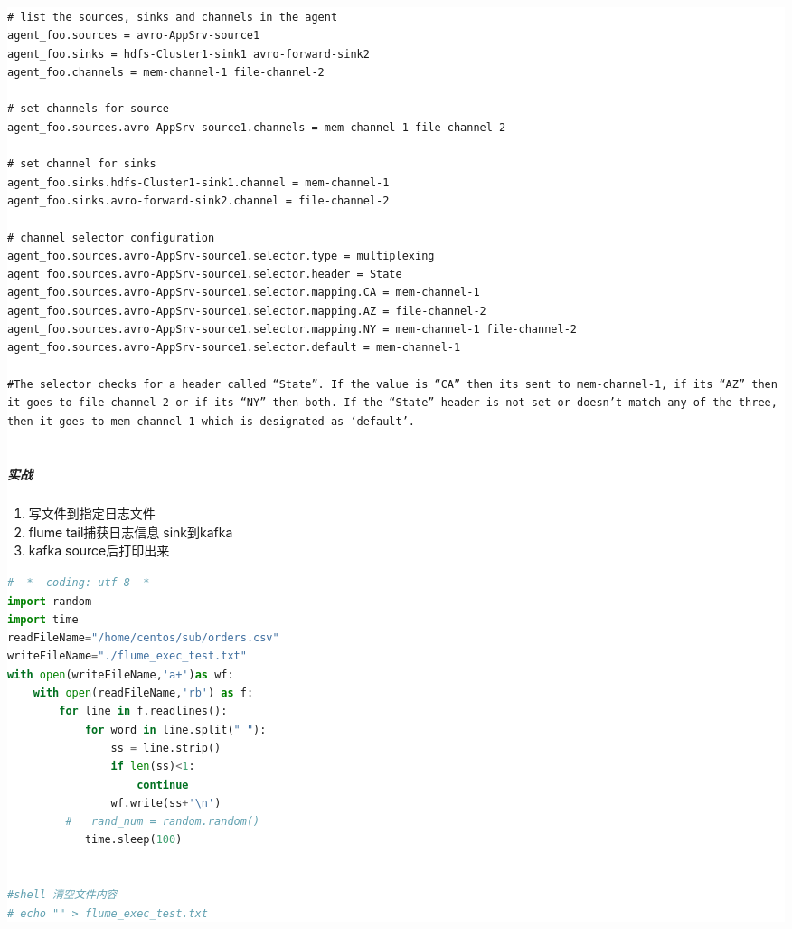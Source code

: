 
```properties
# list the sources, sinks and channels in the agent
agent_foo.sources = avro-AppSrv-source1
agent_foo.sinks = hdfs-Cluster1-sink1 avro-forward-sink2
agent_foo.channels = mem-channel-1 file-channel-2

# set channels for source
agent_foo.sources.avro-AppSrv-source1.channels = mem-channel-1 file-channel-2

# set channel for sinks
agent_foo.sinks.hdfs-Cluster1-sink1.channel = mem-channel-1
agent_foo.sinks.avro-forward-sink2.channel = file-channel-2

# channel selector configuration
agent_foo.sources.avro-AppSrv-source1.selector.type = multiplexing
agent_foo.sources.avro-AppSrv-source1.selector.header = State
agent_foo.sources.avro-AppSrv-source1.selector.mapping.CA = mem-channel-1
agent_foo.sources.avro-AppSrv-source1.selector.mapping.AZ = file-channel-2
agent_foo.sources.avro-AppSrv-source1.selector.mapping.NY = mem-channel-1 file-channel-2
agent_foo.sources.avro-AppSrv-source1.selector.default = mem-channel-1

#The selector checks for a header called “State”. If the value is “CA” then its sent to mem-channel-1, if its “AZ” then it goes to file-channel-2 or if its “NY” then both. If the “State” header is not set or doesn’t match any of the three, then it goes to mem-channel-1 which is designated as ‘default’.


```



##### 实战

1. 写文件到指定日志文件
2. flume tail捕获日志信息 sink到kafka
3. kafka source后打印出来

```python
# -*- coding: utf-8 -*-
import random
import time
readFileName="/home/centos/sub/orders.csv"
writeFileName="./flume_exec_test.txt"
with open(writeFileName,'a+')as wf:
    with open(readFileName,'rb') as f:
        for line in f.readlines():
            for word in line.split(" "):
                ss = line.strip()
                if len(ss)<1:
                    continue
                wf.write(ss+'\n')
         #   rand_num = random.random()
            time.sleep(100)
                          
            
#shell 清空文件内容
# echo "" > flume_exec_test.txt
```
